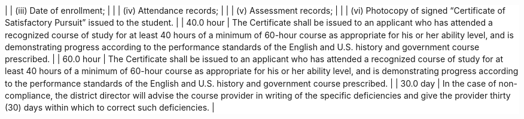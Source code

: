 |            |               (iii) Date of enrollment;                                                                                                                                                                                                                                                                                                                                                                                                                                                                                                                                                                                                                                                                                                                                                                                                                       |
|            |               (iv) Attendance records;                                                                                                                                                                                                                                                                                                                                                                                                                                                                                                                                                                                                                                                                                                                                                                                                                        |
|            |               (v) Assessment records;                                                                                                                                                                                                                                                                                                                                                                                                                                                                                                                                                                                                                                                                                                                                                                                                                         |
|            |               (vi) Photocopy of signed &#8220;Certificate of Satisfactory Pursuit&#8221; issued to the student.                                                                                                                                                                                                                                                                                                                                                                                                                                                                                                                                                                                                                                                                                                                                               |
| 40.0 hour  | The Certificate shall be issued to an applicant who has attended a recognized course of study for at least 40 hours of a minimum of 60-hour course as appropriate for his or her ability level, and is demonstrating progress according to the performance standards of the English and U.S. history and government course prescribed.                                                                                                                                                                                                                                                                                                                                                                                                                                                                                                                        |
| 60.0 hour  | The Certificate shall be issued to an applicant who has attended a recognized course of study for at least 40 hours of a minimum of 60-hour course as appropriate for his or her ability level, and is demonstrating progress according to the performance standards of the English and U.S. history and government course prescribed.                                                                                                                                                                                                                                                                                                                                                                                                                                                                                                                        |
| 30.0 day   | In the case of non-compliance, the district director will advise the course provider in writing of the specific deficiencies and give the provider thirty (30) days within which to correct such deficiencies.                                                                                                                                                                                                                                                                                                                                                                                                                                                                                                                                                                                                                                                |